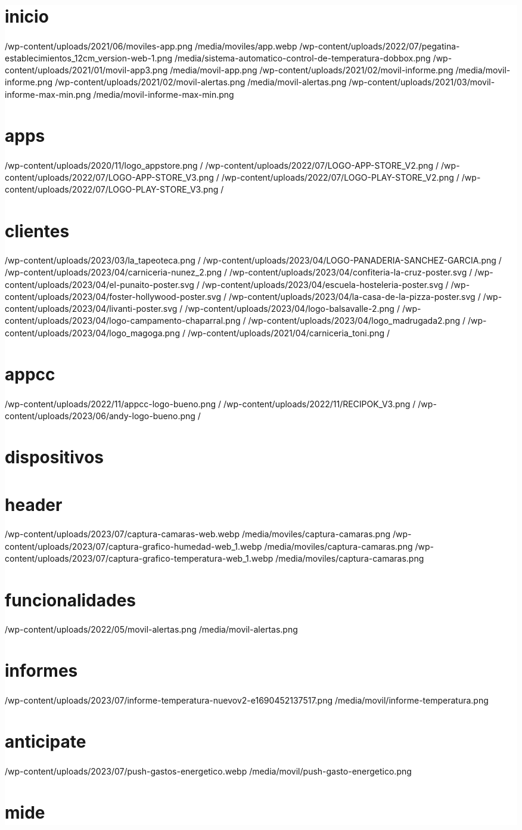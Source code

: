 # inicio
/wp-content/uploads/2021/06/moviles-app.png /media/moviles/app.webp
/wp-content/uploads/2022/07/pegatina-establecimientos_12cm_version-web-1.png /media/sistema-automatico-control-de-temperatura-dobbox.png
/wp-content/uploads/2021/01/movil-app3.png /media/movil-app.png
/wp-content/uploads/2021/02/movil-informe.png /media/movil-informe.png
/wp-content/uploads/2021/02/movil-alertas.png /media/movil-alertas.png
/wp-content/uploads/2021/03/movil-informe-max-min.png /media/movil-informe-max-min.png
# apps
/wp-content/uploads/2020/11/logo_appstore.png /
/wp-content/uploads/2022/07/LOGO-APP-STORE_V2.png /
/wp-content/uploads/2022/07/LOGO-APP-STORE_V3.png /
/wp-content/uploads/2022/07/LOGO-PLAY-STORE_V2.png /
/wp-content/uploads/2022/07/LOGO-PLAY-STORE_V3.png /
# clientes
/wp-content/uploads/2023/03/la_tapeoteca.png /
/wp-content/uploads/2023/04/LOGO-PANADERIA-SANCHEZ-GARCIA.png /
/wp-content/uploads/2023/04/carniceria-nunez_2.png /
/wp-content/uploads/2023/04/confiteria-la-cruz-poster.svg /
/wp-content/uploads/2023/04/el-punaito-poster.svg /
/wp-content/uploads/2023/04/escuela-hosteleria-poster.svg /
/wp-content/uploads/2023/04/foster-hollywood-poster.svg /
/wp-content/uploads/2023/04/la-casa-de-la-pizza-poster.svg /
/wp-content/uploads/2023/04/livanti-poster.svg /
/wp-content/uploads/2023/04/logo-balsavalle-2.png /
/wp-content/uploads/2023/04/logo-campamento-chaparral.png /
/wp-content/uploads/2023/04/logo_madrugada2.png /
/wp-content/uploads/2023/04/logo_magoga.png /
/wp-content/uploads/2021/04/carniceria_toni.png /
# appcc
/wp-content/uploads/2022/11/appcc-logo-bueno.png /
/wp-content/uploads/2022/11/RECIPOK_V3.png /
/wp-content/uploads/2023/06/andy-logo-bueno.png /

# dispositivos
# header
/wp-content/uploads/2023/07/captura-camaras-web.webp /media/moviles/captura-camaras.png
/wp-content/uploads/2023/07/captura-grafico-humedad-web_1.webp /media/moviles/captura-camaras.png
/wp-content/uploads/2023/07/captura-grafico-temperatura-web_1.webp /media/moviles/captura-camaras.png
# funcionalidades
/wp-content/uploads/2022/05/movil-alertas.png /media/movil-alertas.png
# informes
/wp-content/uploads/2023/07/informe-temperatura-nuevov2-e1690452137517.png /media/movil/informe-temperatura.png
# anticipate
/wp-content/uploads/2023/07/push-gastos-energetico.webp /media/movil/push-gasto-energetico.png
# mide